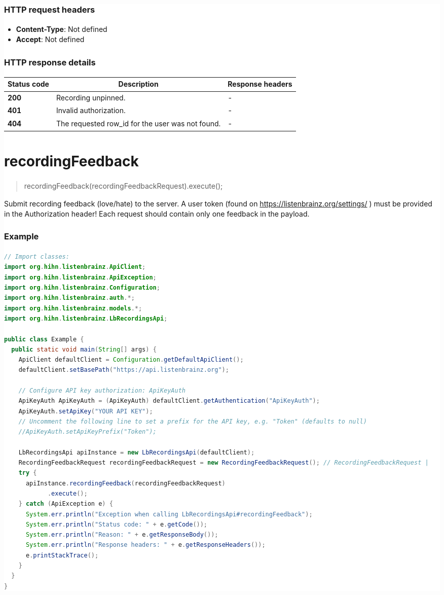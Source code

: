 ### HTTP request headers

 - **Content-Type**: Not defined
 - **Accept**: Not defined

### HTTP response details
| Status code | Description | Response headers |
|-------------|-------------|------------------|
| **200** | Recording unpinned. |  -  |
| **401** | Invalid authorization. |  -  |
| **404** | The requested row_id for the user was not found. |  -  |

<a id="recordingFeedback"></a>
# **recordingFeedback**
> recordingFeedback(recordingFeedbackRequest).execute();

Submit recording feedback (love/hate) to the server. A user token (found on https://listenbrainz.org/settings/ ) must be provided in the Authorization header! Each request should contain only one feedback in the payload.

### Example
```java
// Import classes:
import org.hihn.listenbrainz.ApiClient;
import org.hihn.listenbrainz.ApiException;
import org.hihn.listenbrainz.Configuration;
import org.hihn.listenbrainz.auth.*;
import org.hihn.listenbrainz.models.*;
import org.hihn.listenbrainz.LbRecordingsApi;

public class Example {
  public static void main(String[] args) {
    ApiClient defaultClient = Configuration.getDefaultApiClient();
    defaultClient.setBasePath("https://api.listenbrainz.org");
    
    // Configure API key authorization: ApiKeyAuth
    ApiKeyAuth ApiKeyAuth = (ApiKeyAuth) defaultClient.getAuthentication("ApiKeyAuth");
    ApiKeyAuth.setApiKey("YOUR API KEY");
    // Uncomment the following line to set a prefix for the API key, e.g. "Token" (defaults to null)
    //ApiKeyAuth.setApiKeyPrefix("Token");

    LbRecordingsApi apiInstance = new LbRecordingsApi(defaultClient);
    RecordingFeedbackRequest recordingFeedbackRequest = new RecordingFeedbackRequest(); // RecordingFeedbackRequest | 
    try {
      apiInstance.recordingFeedback(recordingFeedbackRequest)
            .execute();
    } catch (ApiException e) {
      System.err.println("Exception when calling LbRecordingsApi#recordingFeedback");
      System.err.println("Status code: " + e.getCode());
      System.err.println("Reason: " + e.getResponseBody());
      System.err.println("Response headers: " + e.getResponseHeaders());
      e.printStackTrace();
    }
  }
}
```
